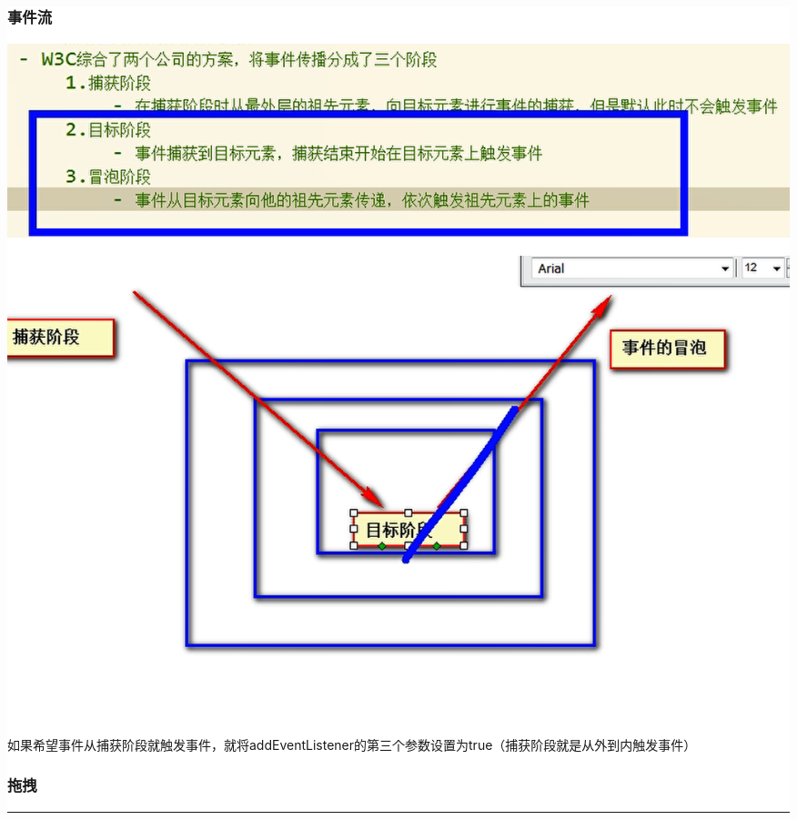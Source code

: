 ### 事件流

![image-20211226150303924](jsNew.assets/image-20211226150303924.png)

![image-20211226150327996](jsNew.assets/image-20211226150327996.png)

如果希望事件从捕获阶段就触发事件，就将addEventListener的第三个参数设置为true（捕获阶段就是从外到内触发事件）

### 拖拽

------
